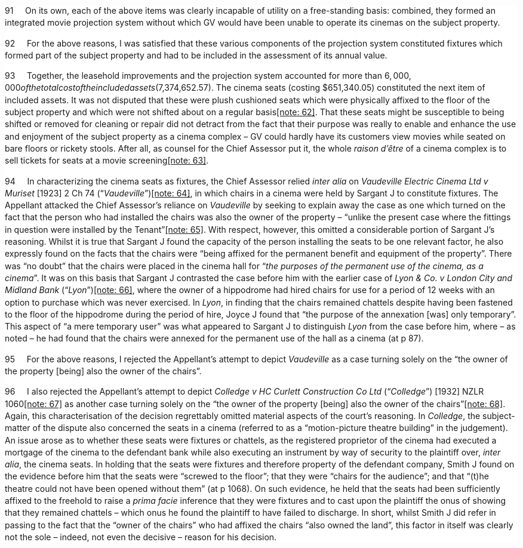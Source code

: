 91     On its own, each of the above items was clearly incapable of utility on a free-standing basis: combined, they formed an integrated movie projection system without which GV would have been unable to operate its cinemas on the subject property.

92     For the above reasons, I was satisfied that these various components of the projection system constituted fixtures which formed part of the subject property and had to be included in the assessment of its annual value.

93     Together, the leasehold improvements and the projection system accounted for more than $6,000,000 of the total cost of the included assets ($7,374,652.57). The cinema seats (costing $651,340.05) constituted the next item of included assets. It was not disputed that these were plush cushioned seats which were physically affixed to the floor of the subject property and which were not shifted about on a regular basis[\[note: 62\]](#Ftn_62). That these seats might be susceptible to being shifted or removed for cleaning or repair did not detract from the fact that their purpose was really to enable and enhance the use and enjoyment of the subject property as a cinema complex – GV could hardly have its customers view movies while seated on bare floors or rickety stools. After all, as counsel for the Chief Assessor put it, the whole _raison d’être_ of a cinema complex is to sell tickets for seats at a movie screening[\[note: 63\]](#Ftn_63).

94     In characterizing the cinema seats as fixtures, the Chief Assessor relied _inter alia_ on _Vaudeville Electric Cinema Ltd v Muriset_ \[1923\] 2 Ch 74 (“_Vaudeville_”)[\[note: 64\]](#Ftn_64), in which chairs in a cinema were held by Sargant J to constitute fixtures. The Appellant attacked the Chief Assessor’s reliance on _Vaudeville_ by seeking to explain away the case as one which turned on the fact that the person who had installed the chairs was also the owner of the property – “unlike the present case where the fittings in question were installed by the Tenant”[\[note: 65\]](#Ftn_65). With respect, however, this omitted a considerable portion of Sargant J’s reasoning. Whilst it is true that Sargant J found the capacity of the person installing the seats to be one relevant factor, he also expressly found on the facts that the chairs were “being affixed for the permanent benefit and equipment of the property”. There was “no doubt” that the chairs were placed in the cinema hall for “_the purposes of the permanent use of the cinema, as a cinema_”. It was on this basis that Sargant J contrasted the case before him with the earlier case of _Lyon & Co. v London City and Midland Bank_ (“_Lyon_”)[\[note: 66\]](#Ftn_66), where the owner of a hippodrome had hired chairs for use for a period of 12 weeks with an option to purchase which was never exercised. In _Lyon_, in finding that the chairs remained chattels despite having been fastened to the floor of the hippodrome during the period of hire, Joyce J found that “the purpose of the annexation \[was\] only temporary”. This aspect of “a mere temporary user” was what appeared to Sargant J to distinguish _Lyon_ from the case before him, where – as noted – he had found that the chairs were annexed for the permanent use of the hall as a cinema (at p 87).

95     For the above reasons, I rejected the Appellant’s attempt to depict _Vaudeville_ as a case turning solely on the “the owner of the property \[being\] also the owner of the chairs”.

96     I also rejected the Appellant’s attempt to depict _Colledge v HC Curlett Construction Co Ltd_ (“_Colledge_”) \[1932\] NZLR 1060[\[note: 67\]](#Ftn_67) as another case turning solely on the “the owner of the property \[being\] also the owner of the chairs”[\[note: 68\]](#Ftn_68). Again, this characterisation of the decision regrettably omitted material aspects of the court’s reasoning. In _Colledge_, the subject-matter of the dispute also concerned the seats in a cinema (referred to as a “motion-picture theatre building” in the judgement). An issue arose as to whether these seats were fixtures or chattels, as the registered proprietor of the cinema had executed a mortgage of the cinema to the defendant bank while also executing an instrument by way of security to the plaintiff over, _inter alia_, the cinema seats. In holding that the seats were fixtures and therefore property of the defendant company, Smith J found on the evidence before him that the seats were “screwed to the floor”; that they were “chairs for the audience”; and that “(t)he theatre could not have been opened without them” (at p 1068). On such evidence, he held that the seats had been sufficiently affixed to the freehold to raise a _prima facie_ inference that they were fixtures and to cast upon the plaintiff the onus of showing that they remained chattels – which onus he found the plaintiff to have failed to discharge. In short, whilst Smith J did refer in passing to the fact that the “owner of the chairs” who had affixed the chairs “also owned the land”, this factor in itself was clearly not the sole – indeed, not even the decisive – reason for his decision.
